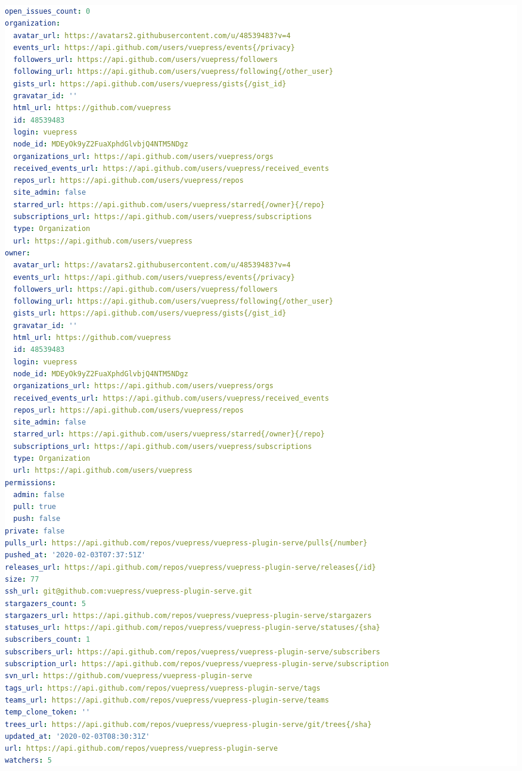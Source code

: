 ```yaml
open_issues_count: 0
organization:
  avatar_url: https://avatars2.githubusercontent.com/u/48539483?v=4
  events_url: https://api.github.com/users/vuepress/events{/privacy}
  followers_url: https://api.github.com/users/vuepress/followers
  following_url: https://api.github.com/users/vuepress/following{/other_user}
  gists_url: https://api.github.com/users/vuepress/gists{/gist_id}
  gravatar_id: ''
  html_url: https://github.com/vuepress
  id: 48539483
  login: vuepress
  node_id: MDEyOk9yZ2FuaXphdGlvbjQ4NTM5NDgz
  organizations_url: https://api.github.com/users/vuepress/orgs
  received_events_url: https://api.github.com/users/vuepress/received_events
  repos_url: https://api.github.com/users/vuepress/repos
  site_admin: false
  starred_url: https://api.github.com/users/vuepress/starred{/owner}{/repo}
  subscriptions_url: https://api.github.com/users/vuepress/subscriptions
  type: Organization
  url: https://api.github.com/users/vuepress
owner:
  avatar_url: https://avatars2.githubusercontent.com/u/48539483?v=4
  events_url: https://api.github.com/users/vuepress/events{/privacy}
  followers_url: https://api.github.com/users/vuepress/followers
  following_url: https://api.github.com/users/vuepress/following{/other_user}
  gists_url: https://api.github.com/users/vuepress/gists{/gist_id}
  gravatar_id: ''
  html_url: https://github.com/vuepress
  id: 48539483
  login: vuepress
  node_id: MDEyOk9yZ2FuaXphdGlvbjQ4NTM5NDgz
  organizations_url: https://api.github.com/users/vuepress/orgs
  received_events_url: https://api.github.com/users/vuepress/received_events
  repos_url: https://api.github.com/users/vuepress/repos
  site_admin: false
  starred_url: https://api.github.com/users/vuepress/starred{/owner}{/repo}
  subscriptions_url: https://api.github.com/users/vuepress/subscriptions
  type: Organization
  url: https://api.github.com/users/vuepress
permissions:
  admin: false
  pull: true
  push: false
private: false
pulls_url: https://api.github.com/repos/vuepress/vuepress-plugin-serve/pulls{/number}
pushed_at: '2020-02-03T07:37:51Z'
releases_url: https://api.github.com/repos/vuepress/vuepress-plugin-serve/releases{/id}
size: 77
ssh_url: git@github.com:vuepress/vuepress-plugin-serve.git
stargazers_count: 5
stargazers_url: https://api.github.com/repos/vuepress/vuepress-plugin-serve/stargazers
statuses_url: https://api.github.com/repos/vuepress/vuepress-plugin-serve/statuses/{sha}
subscribers_count: 1
subscribers_url: https://api.github.com/repos/vuepress/vuepress-plugin-serve/subscribers
subscription_url: https://api.github.com/repos/vuepress/vuepress-plugin-serve/subscription
svn_url: https://github.com/vuepress/vuepress-plugin-serve
tags_url: https://api.github.com/repos/vuepress/vuepress-plugin-serve/tags
teams_url: https://api.github.com/repos/vuepress/vuepress-plugin-serve/teams
temp_clone_token: ''
trees_url: https://api.github.com/repos/vuepress/vuepress-plugin-serve/git/trees{/sha}
updated_at: '2020-02-03T08:30:31Z'
url: https://api.github.com/repos/vuepress/vuepress-plugin-serve
watchers: 5
```